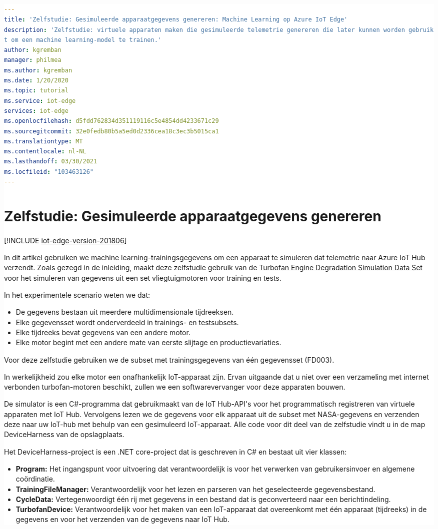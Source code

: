 ```yaml
---
title: 'Zelfstudie: Gesimuleerde apparaatgegevens genereren: Machine Learning op Azure IoT Edge'
description: 'Zelfstudie: virtuele apparaten maken die gesimuleerde telemetrie genereren die later kunnen worden gebruikt om een machine learning-model te trainen.'
author: kgremban
manager: philmea
ms.author: kgremban
ms.date: 1/20/2020
ms.topic: tutorial
ms.service: iot-edge
services: iot-edge
ms.openlocfilehash: d5fdd762834d351119116c5e4854dd4233671c29
ms.sourcegitcommit: 32e0fedb80b5a5ed0d2336cea18c3ec3b5015ca1
ms.translationtype: MT
ms.contentlocale: nl-NL
ms.lasthandoff: 03/30/2021
ms.locfileid: "103463126"
---
```

# <a name="tutorial-generate-simulated-device-data"></a>Zelfstudie: Gesimuleerde apparaatgegevens genereren

[!INCLUDE [iot-edge-version-201806](../../includes/iot-edge-version-201806.md)]

In dit artikel gebruiken we machine learning-trainingsgegevens om een apparaat te simuleren dat telemetrie naar Azure IoT Hub verzendt. Zoals gezegd in de inleiding, maakt deze zelfstudie gebruik van de [Turbofan Engine Degradation Simulation Data Set](https://c3.nasa.gov/dashlink/resources/139/) voor het simuleren van gegevens uit een set vliegtuigmotoren voor training en tests.

In het experimentele scenario weten we dat:

* De gegevens bestaan uit meerdere multidimensionale tijdreeksen.
* Elke gegevensset wordt onderverdeeld in trainings- en testsubsets.
* Elke tijdreeks bevat gegevens van een andere motor.
* Elke motor begint met een andere mate van eerste slijtage en productievariaties.

Voor deze zelfstudie gebruiken we de subset met trainingsgegevens van één gegevensset (FD003).

In werkelijkheid zou elke motor een onafhankelijk IoT-apparaat zijn. Ervan uitgaande dat u niet over een verzameling met internet verbonden turbofan-motoren beschikt, zullen we een softwarevervanger voor deze apparaten bouwen.

De simulator is een C#-programma dat gebruikmaakt van de IoT Hub-API's voor het programmatisch registreren van virtuele apparaten met IoT Hub. Vervolgens lezen we de gegevens voor elk apparaat uit de subset met NASA-gegevens en verzenden deze naar uw IoT-hub met behulp van een gesimuleerd IoT-apparaat. Alle code voor dit deel van de zelfstudie vindt u in de map DeviceHarness van de opslagplaats.

Het DeviceHarness-project is een .NET core-project dat is geschreven in C# en bestaat uit vier klassen:

* **Program:** Het ingangspunt voor uitvoering dat verantwoordelijk is voor het verwerken van gebruikersinvoer en algemene coördinatie.
* **TrainingFileManager:** Verantwoordelijk voor het lezen en parseren van het geselecteerde gegevensbestand.
* **CycleData:** Vertegenwoordigt één rij met gegevens in een bestand dat is geconverteerd naar een berichtindeling.
* **TurbofanDevice:** Verantwoordelijk voor het maken van een IoT-apparaat dat overeenkomt met één apparaat (tijdreeks) in de gegevens en voor het verzenden van de gegevens naar IoT Hub.
